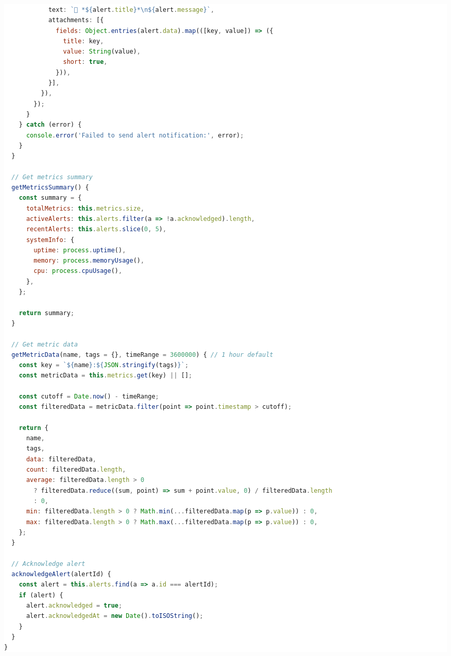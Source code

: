 ```javascript
            text: `🚨 *${alert.title}*\n${alert.message}`,
            attachments: [{
              fields: Object.entries(alert.data).map(([key, value]) => ({
                title: key,
                value: String(value),
                short: true,
              })),
            }],
          }),
        });
      }
    } catch (error) {
      console.error('Failed to send alert notification:', error);
    }
  }

  // Get metrics summary
  getMetricsSummary() {
    const summary = {
      totalMetrics: this.metrics.size,
      activeAlerts: this.alerts.filter(a => !a.acknowledged).length,
      recentAlerts: this.alerts.slice(0, 5),
      systemInfo: {
        uptime: process.uptime(),
        memory: process.memoryUsage(),
        cpu: process.cpuUsage(),
      },
    };

    return summary;
  }

  // Get metric data
  getMetricData(name, tags = {}, timeRange = 3600000) { // 1 hour default
    const key = `${name}:${JSON.stringify(tags)}`;
    const metricData = this.metrics.get(key) || [];

    const cutoff = Date.now() - timeRange;
    const filteredData = metricData.filter(point => point.timestamp > cutoff);

    return {
      name,
      tags,
      data: filteredData,
      count: filteredData.length,
      average: filteredData.length > 0
        ? filteredData.reduce((sum, point) => sum + point.value, 0) / filteredData.length
        : 0,
      min: filteredData.length > 0 ? Math.min(...filteredData.map(p => p.value)) : 0,
      max: filteredData.length > 0 ? Math.max(...filteredData.map(p => p.value)) : 0,
    };
  }

  // Acknowledge alert
  acknowledgeAlert(alertId) {
    const alert = this.alerts.find(a => a.id === alertId);
    if (alert) {
      alert.acknowledged = true;
      alert.acknowledgedAt = new Date().toISOString();
    }
  }
}

```